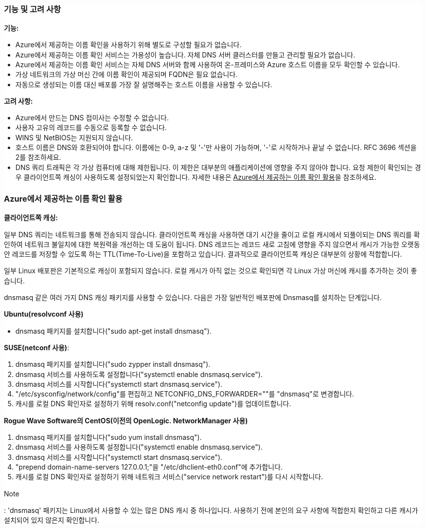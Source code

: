 ### <a name="features-and-considerations"></a>기능 및 고려 사항
**기능:**

* Azure에서 제공하는 이름 확인을 사용하기 위해 별도로 구성할 필요가 없습니다.
* Azure에서 제공하는 이름 확인 서비스는 가용성이 높습니다. 자체 DNS 서버 클러스터를 만들고 관리할 필요가 없습니다.
* Azure에서 제공하는 이름 확인 서비스는 자체 DNS 서버와 함께 사용하여 온-프레미스와 Azure 호스트 이름을 모두 확인할 수 있습니다.
* 가상 네트워크의 가상 머신 간에 이름 확인이 제공되며 FQDN은 필요 없습니다.
* 자동으로 생성되는 이름 대신 배포를 가장 잘 설명해주는 호스트 이름을 사용할 수 있습니다.

**고려 사항:**

* Azure에서 만드는 DNS 접미사는 수정할 수 없습니다.
* 사용자 고유의 레코드를 수동으로 등록할 수 없습니다.
* WINS 및 NetBIOS는 지원되지 않습니다.
* 호스트 이름은 DNS와 호환되어야 합니다.
    이름에는 0-9, a-z 및 '-'만 사용이 가능하며, '-'로 시작하거나 끝날 수 없습니다. RFC 3696 섹션을 2를 참조하세요.
* DNS 쿼리 트래픽은 각 가상 컴퓨터에 대해 제한됩니다. 이 제한은 대부분의 애플리케이션에 영향을 주지 않아야 합니다.  요청 제한이 확인되는 경우 클라이언트쪽 캐싱이 사용하도록 설정되었는지 확인합니다.  자세한 내용은 [Azure에서 제공하는 이름 확인 활용](#getting-the-most-from-name-resolution-that-azure-provides)을 참조하세요.

### <a name="getting-the-most-from-name-resolution-that-azure-provides"></a>Azure에서 제공하는 이름 확인 활용
**클라이언트쪽 캐싱:**

일부 DNS 쿼리는 네트워크를 통해 전송되지 않습니다. 클라이언트쪽 캐싱을 사용하면 대기 시간을 줄이고 로컬 캐시에서 되풀이되는 DNS 쿼리를 확인하여 네트워크 불일치에 대한 복원력을 개선하는 데 도움이 됩니다. DNS 레코드는 레코드 새로 고침에 영향을 주지 않으면서 캐시가 가능한 오랫동안 레코드를 저장할 수 있도록 하는 TTL(Time-To-Live)을 포함하고 있습니다. 결과적으로 클라이언트쪽 캐싱은 대부분의 상황에 적합합니다.

일부 Linux 배포판은 기본적으로 캐싱이 포함되지 않습니다. 로컬 캐시가 아직 없는 것으로 확인되면 각 Linux 가상 머신에 캐시를 추가하는 것이 좋습니다.

dnsmasq 같은 여러 가지 DNS 캐싱 패키지를 사용할 수 있습니다. 다음은 가장 일반적인 배포판에 Dnsmasq를 설치하는 단계입니다.

**Ubuntu(resolvconf 사용)**
  * dnsmasq 패키지를 설치합니다("sudo apt-get install dnsmasq").

**SUSE(netconf 사용)**:
1. dnsmasq 패키지를 설치합니다("sudo zypper install dnsmasq").
2. dnsmasq 서비스를 사용하도록 설정합니다("systemctl enable dnsmasq.service").
3. dnsmasq 서비스를 시작합니다("systemctl start dnsmasq.service").
4. "/etc/sysconfig/network/config"를 편집하고 NETCONFIG_DNS_FORWARDER=""를 "dnsmasq"로 변경합니다.
5. 캐시를 로컬 DNS 확인자로 설정하기 위해 resolv.conf("netconfig update")를 업데이트합니다.

**Rogue Wave Software의 CentOS(이전의 OpenLogic. NetworkManager 사용)**
1. dnsmasq 패키지를 설치합니다("sudo yum install dnsmasq").
2. dnsmasq 서비스를 사용하도록 설정합니다("systemctl enable dnsmasq.service").
3. dnsmasq 서비스를 시작합니다("systemctl start dnsmasq.service").
4. "prepend domain-name-servers 127.0.0.1;"을 "/etc/dhclient-eth0.conf"에 추가합니다.
5. 캐시를 로컬 DNS 확인자로 설정하기 위해 네트워크 서비스("service network restart")를 다시 시작합니다.

> [!NOTE]
> : 'dnsmasq' 패키지는 Linux에서 사용할 수 있는 많은 DNS 캐시 중 하나입니다. 사용하기 전에 본인의 요구 사항에 적합한지 확인하고 다른 캐시가 설치되어 있지 않은지 확인합니다.
>
>
